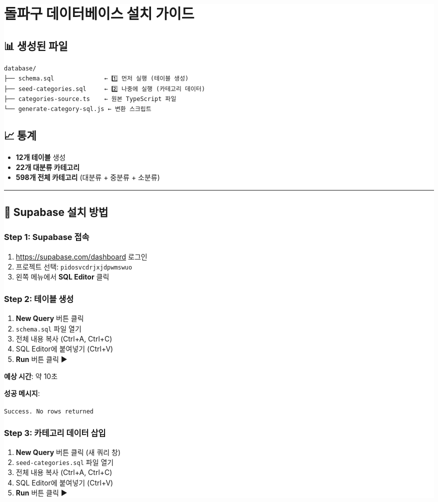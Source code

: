 # 돌파구 데이터베이스 설치 가이드

## 📊 생성된 파일

```
database/
├── schema.sql              ← 1️⃣ 먼저 실행 (테이블 생성)
├── seed-categories.sql     ← 2️⃣ 나중에 실행 (카테고리 데이터)
├── categories-source.ts    ← 원본 TypeScript 파일
└── generate-category-sql.js ← 변환 스크립트
```

## 📈 통계

- **12개 테이블** 생성
- **22개 대분류 카테고리**
- **598개 전체 카테고리** (대분류 + 중분류 + 소분류)

---

## 🚀 Supabase 설치 방법

### Step 1: Supabase 접속

1. https://supabase.com/dashboard 로그인
2. 프로젝트 선택: `pidosvcdrjxjdpwmswuo`
3. 왼쪽 메뉴에서 **SQL Editor** 클릭

### Step 2: 테이블 생성

1. **New Query** 버튼 클릭
2. `schema.sql` 파일 열기
3. 전체 내용 복사 (Ctrl+A, Ctrl+C)
4. SQL Editor에 붙여넣기 (Ctrl+V)
5. **Run** 버튼 클릭 ▶️

**예상 시간**: 약 10초

**성공 메시지**:
```
Success. No rows returned
```

### Step 3: 카테고리 데이터 삽입

1. **New Query** 버튼 클릭 (새 쿼리 창)
2. `seed-categories.sql` 파일 열기
3. 전체 내용 복사 (Ctrl+A, Ctrl+C)
4. SQL Editor에 붙여넣기 (Ctrl+V)
5. **Run** 버튼 클릭 ▶️
